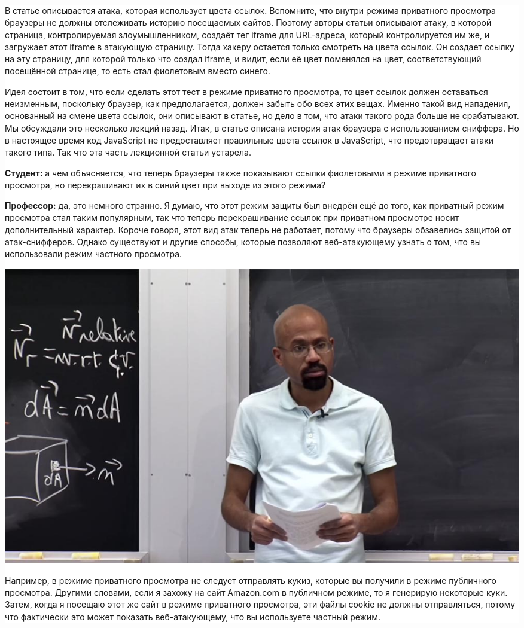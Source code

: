 В статье описывается атака, которая использует цвета ссылок. Вспомните, что внутри режима приватного просмотра браузеры не должны отслеживать историю посещаемых сайтов. Поэтому авторы статьи описывают атаку, в которой страница, контролируемая злоумышленником, создаёт тег iframe для URL-адреса, который контролируется им же, и загружает этот iframe в атакующую страницу. Тогда хакеру остается только смотреть на цвета ссылок. Он создает ссылку на эту страницу, для которой только что создал iframe, и видит, если её цвет поменялся на цвет, соответствующий посещённой странице, то есть стал фиолетовым вместо синего.

Идея состоит в том, что если сделать этот тест в режиме приватного просмотра, то цвет ссылок должен оставаться неизменным, поскольку браузер, как предполагается, должен забыть обо всех этих вещах. Именно такой вид нападения, основанный на смене цвета ссылок, они описывают в статье, но дело в том, что атаки такого рода больше не срабатывают. Мы обсуждали это несколько лекций назад. Итак, в статье описана история атак браузера с использованием сниффера. Но в настоящее время код JavaScript не предоставляет правильные цвета ссылок в JavaScript, что предотвращает атаки такого типа. Так что эта часть лекционной статьи устарела.

**Студент:** а чем объясняется, что теперь браузеры также показывают ссылки фиолетовыми в режиме приватного просмотра, но перекрашивают их в синий цвет при выходе из этого режима?

**Профессор:** да, это немного странно. Я думаю, что этот режим защиты был внедрён ещё до того, как приватный режим просмотра стал таким популярным, так что теперь перекрашивание ссылок при приватном просмотре носит дополнительный характер. Короче говоря, этот вид атак теперь не работает, потому что браузеры обзавелись защитой от атак-снифферов. Однако существуют и другие способы, которые позволяют веб-атакующему узнать о том, что вы использовали режим частного просмотра.

![](../../_resources/0fb37b7216c84766851d04a521020cd9.jpeg)

Например, в режиме приватного просмотра не следует отправлять кукиз, которые вы получили в режиме публичного просмотра. Другими словами, если я захожу на сайт Amazon.com в публичном режиме, то я генерирую некоторые куки. Затем, когда я посещаю этот же сайт в режиме приватного просмотра, эти файлы cookie не должны отправляться, потому что фактически это может показать веб-атакующему, что вы используете частный режим.
